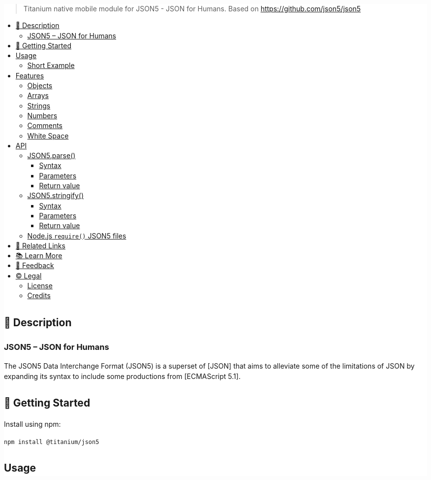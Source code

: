 
> Titanium native mobile module for JSON5 - JSON for Humans.  Based on https://github.com/json5/json5 


* [📝 Description](#-description)
	* [JSON5 – JSON for Humans](#json5--json-for-humans)
* [🚀 Getting Started](#-getting-started)
* [Usage](#usage)
	* [Short Example](#short-example)
* [Features](#features)
	* [Objects](#objects)
	* [Arrays](#arrays)
	* [Strings](#strings)
	* [Numbers](#numbers)
	* [Comments](#comments)
	* [White Space](#white-space)
* [API](#api)
	* [JSON5.parse()](#json5parse)
		* [Syntax](#syntax)
		* [Parameters](#parameters)
		* [Return value](#return-value)
	* [JSON5.stringify()](#json5stringify)
		* [Syntax](#syntax-1)
		* [Parameters](#parameters-1)
		* [Return value](#return-value-1)
	* [Node.js `require()` JSON5 files](#nodejs-require-json5-files)
* [🔗 Related Links](#-related-links)
* [📚 Learn More](#-learn-more)
* [📣 Feedback](#-feedback)
* [©️ Legal](#️-legal)
	* [License](#license)
	* [Credits](#credits)

## 📝 Description

### JSON5 – JSON for Humans

The JSON5 Data Interchange Format (JSON5) is a superset of [JSON] that aims to
alleviate some of the limitations of JSON by expanding its syntax to include
some productions from [ECMAScript 5.1].

## 🚀 Getting Started

Install using npm:

```
npm install @titanium/json5
```

## Usage


[//]: # (header-start)
[//]: # (header-end)
[IdentifierName]: https://www.ecma-international.org/ecma-262/5.1/#sec-7.6
[IEEE 754]: http://ieeexplore.ieee.org/servlet/opac?punumber=4610933